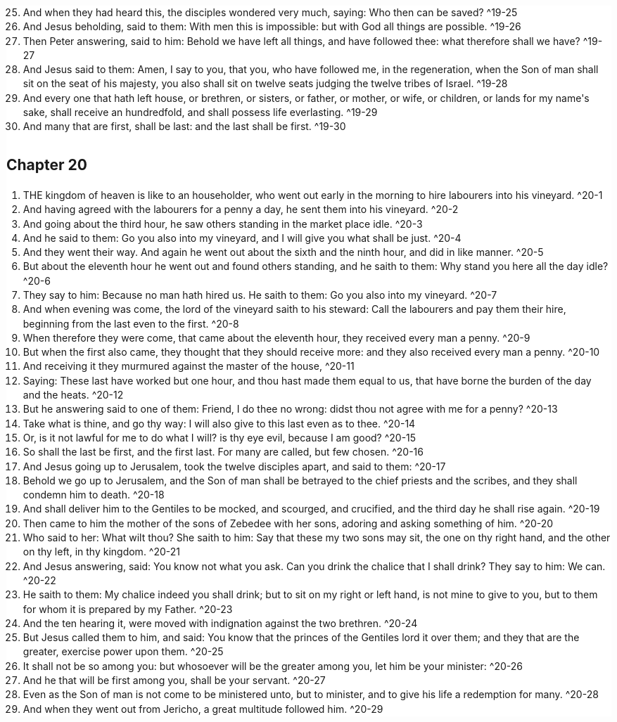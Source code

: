 25. And when they had heard this, the disciples wondered very much, saying: Who then can be saved? ^19-25
26. And Jesus beholding, said to them: With men this is impossible: but with God all things are possible. ^19-26
27. Then Peter answering, said to him: Behold we have left all things, and have followed thee: what therefore shall we have? ^19-27
28. And Jesus said to them: Amen, I say to you, that you, who have followed me, in the regeneration, when the Son of man shall sit on the seat of his majesty, you also shall sit on twelve seats judging the twelve tribes of Israel. ^19-28
29. And every one that hath left house, or brethren, or sisters, or father, or mother, or wife, or children, or lands for my name's sake, shall receive an hundredfold, and shall possess life everlasting. ^19-29
30. And many that are first, shall be last: and the last shall be first. ^19-30

## Chapter 20 

1. THE kingdom of heaven is like to an householder, who went out early in the morning to hire labourers into his vineyard. ^20-1
2. And having agreed with the labourers for a penny a day, he sent them into his vineyard. ^20-2
3. And going about the third hour, he saw others standing in the market place idle. ^20-3
4. And he said to them: Go you also into my vineyard, and I will give you what shall be just. ^20-4
5. And they went their way. And again he went out about the sixth and the ninth hour, and did in like manner. ^20-5
6. But about the eleventh hour he went out and found others standing, and he saith to them: Why stand you here all the day idle? ^20-6
7. They say to him: Because no man hath hired us. He saith to them: Go you also into my vineyard. ^20-7
8. And when evening was come, the lord of the vineyard saith to his steward: Call the labourers and pay them their hire, beginning from the last even to the first. ^20-8
9. When therefore they were come, that came about the eleventh hour, they received every man a penny. ^20-9
10. But when the first also came, they thought that they should receive more: and they also received every man a penny. ^20-10
11. And receiving it they murmured against the master of the house, ^20-11
12. Saying: These last have worked but one hour, and thou hast made them equal to us, that have borne the burden of the day and the heats. ^20-12
13. But he answering said to one of them: Friend, I do thee no wrong: didst thou not agree with me for a penny? ^20-13
14. Take what is thine, and go thy way: I will also give to this last even as to thee. ^20-14
15. Or, is it not lawful for me to do what I will? is thy eye evil, because I am good? ^20-15
16. So shall the last be first, and the first last. For many are called, but few chosen. ^20-16
17. And Jesus going up to Jerusalem, took the twelve disciples apart, and said to them: ^20-17
18. Behold we go up to Jerusalem, and the Son of man shall be betrayed to the chief priests and the scribes, and they shall condemn him to death. ^20-18
19. And shall deliver him to the Gentiles to be mocked, and scourged, and crucified, and the third day he shall rise again. ^20-19
20. Then came to him the mother of the sons of Zebedee with her sons, adoring and asking something of him. ^20-20
21. Who said to her: What wilt thou? She saith to him: Say that these my two sons may sit, the one on thy right hand, and the other on thy left, in thy kingdom. ^20-21
22. And Jesus answering, said: You know not what you ask. Can you drink the chalice that I shall drink? They say to him: We can. ^20-22
23. He saith to them: My chalice indeed you shall drink; but to sit on my right or left hand, is not mine to give to you, but to them for whom it is prepared by my Father. ^20-23
24. And the ten hearing it, were moved with indignation against the two brethren. ^20-24
25. But Jesus called them to him, and said: You know that the princes of the Gentiles lord it over them; and they that are the greater, exercise power upon them. ^20-25
26. It shall not be so among you: but whosoever will be the greater among you, let him be your minister: ^20-26
27. And he that will be first among you, shall be your servant. ^20-27
28. Even as the Son of man is not come to be ministered unto, but to minister, and to give his life a redemption for many. ^20-28
29. And when they went out from Jericho, a great multitude followed him. ^20-29